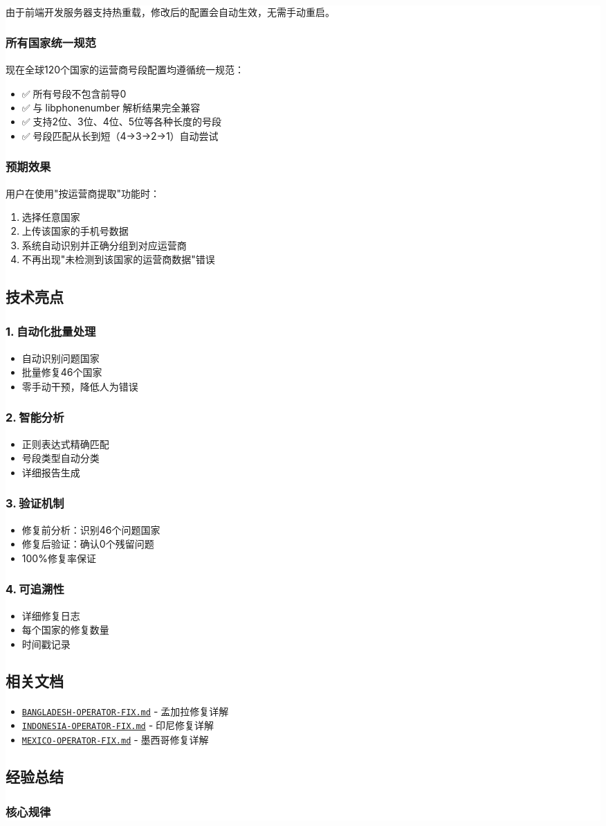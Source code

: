 由于前端开发服务器支持热重载，修改后的配置会自动生效，无需手动重启。

### 所有国家统一规范

现在全球120个国家的运营商号段配置均遵循统一规范：
- ✅ 所有号段不包含前导0
- ✅ 与 libphonenumber 解析结果完全兼容
- ✅ 支持2位、3位、4位、5位等各种长度的号段
- ✅ 号段匹配从长到短（4→3→2→1）自动尝试

### 预期效果

用户在使用"按运营商提取"功能时：
1. 选择任意国家
2. 上传该国家的手机号数据
3. 系统自动识别并正确分组到对应运营商
4. 不再出现"未检测到该国家的运营商数据"错误

## 技术亮点

### 1. 自动化批量处理
- 自动识别问题国家
- 批量修复46个国家
- 零手动干预，降低人为错误

### 2. 智能分析
- 正则表达式精确匹配
- 号段类型自动分类
- 详细报告生成

### 3. 验证机制
- 修复前分析：识别46个问题国家
- 修复后验证：确认0个残留问题
- 100%修复率保证

### 4. 可追溯性
- 详细修复日志
- 每个国家的修复数量
- 时间戳记录

## 相关文档

- [`BANGLADESH-OPERATOR-FIX.md`](/home/vue-element-admin/BANGLADESH-OPERATOR-FIX.md) - 孟加拉修复详解
- [`INDONESIA-OPERATOR-FIX.md`](/home/vue-element-admin/INDONESIA-OPERATOR-FIX.md) - 印尼修复详解
- [`MEXICO-OPERATOR-FIX.md`](/home/vue-element-admin/MEXICO-OPERATOR-FIX.md) - 墨西哥修复详解

## 经验总结

### 核心规律
